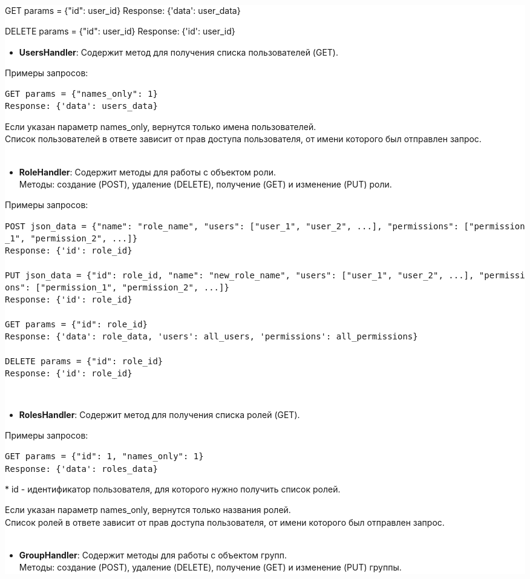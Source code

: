 GET params = {"id": user_id}
Response: {'data': user_data}

DELETE params = {"id": user_id}
Response: {'id': user_id}
</pre>
<br>

- **UsersHandler**: Содержит метод для получения списка пользователей (GET).  

Примеры запросов:  
<pre>
GET params = {"names_only": 1}
Response: {'data': users_data}
</pre>
Если указан параметр names_only, вернутся только имена пользователей.  
Список пользователей в ответе зависит от прав доступа пользователя, от имени которого был отправлен запрос.  
<br>

- **RoleHandler**: Содержит методы для работы с объектом роли.  
Методы: создание (POST), удаление (DELETE), получение (GET) и изменение (PUT) роли.  

Примеры запросов:  
<pre>
POST json_data = {"name": "role_name", "users": ["user_1", "user_2", ...], "permissions": ["permission_1", "permission_2", ...]}
Response: {'id': role_id}

PUT json_data = {"id": role_id, "name": "new_role_name", "users": ["user_1", "user_2", ...], "permissions": ["permission_1", "permission_2", ...]}
Response: {'id': role_id}

GET params = {"id": role_id}
Response: {'data': role_data, 'users': all_users, 'permissions': all_permissions}

DELETE params = {"id": role_id}
Response: {'id': role_id}
</pre>
<br>

- **RolesHandler**: Содержит метод для получения списка ролей (GET).  

Примеры запросов:  
<pre>
GET params = {"id": 1, "names_only": 1}
Response: {'data': roles_data}
</pre>
\* id - идентификатор пользователя, для которого нужно получить список ролей.  

Если указан параметр names_only, вернутся только названия ролей.  
Список ролей в ответе зависит от прав доступа пользователя, от имени которого был отправлен запрос.  
<br>

- **GroupHandler**: Содержит методы для работы с объектом групп.  
Методы: создание (POST), удаление (DELETE), получение (GET) и изменение (PUT) группы.  
